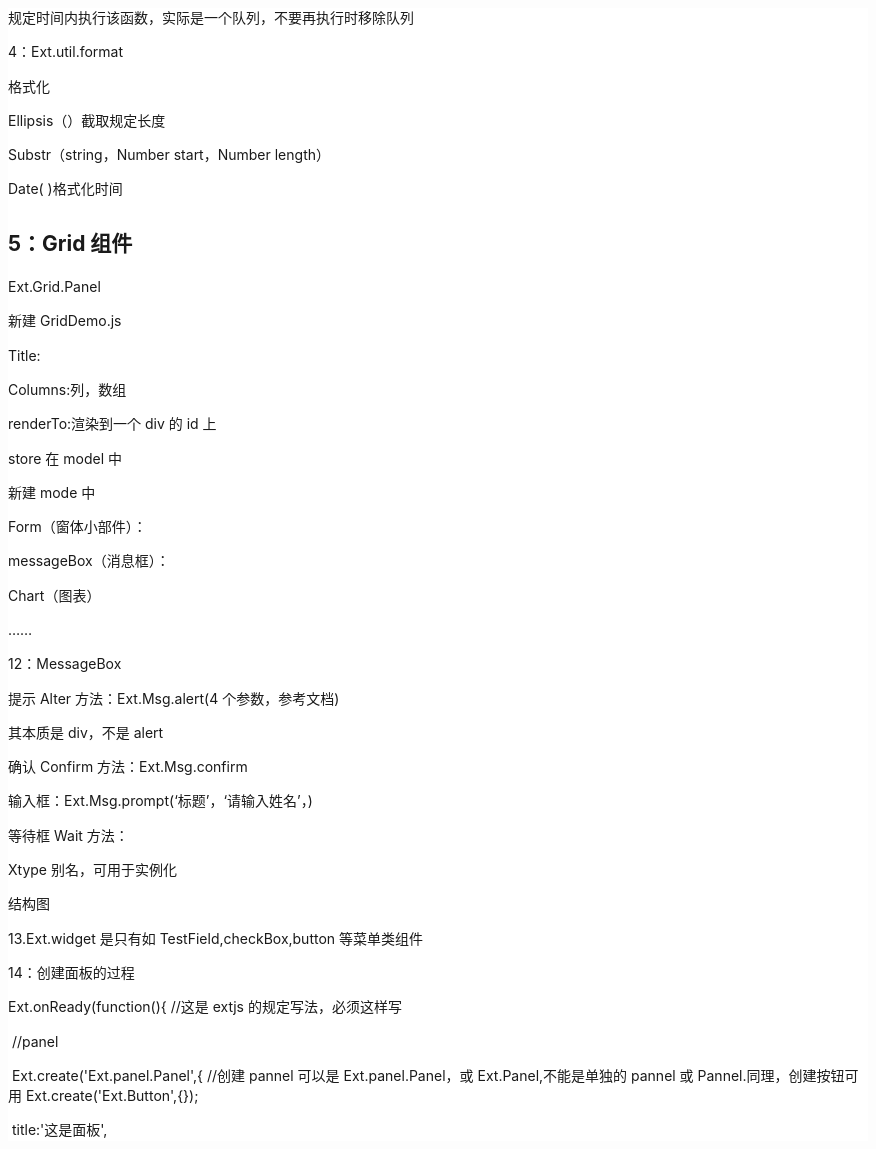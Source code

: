 规定时间内执行该函数，实际是一个队列，不要再执行时移除队列

4：Ext.util.format

格式化

Ellipsis（）截取规定长度

Substr（string，Number start，Number length）

Date( )格式化时间

## 5：Grid 组件

Ext.Grid.Panel

新建 GridDemo.js

Title:

Columns:列，数组

renderTo:渲染到一个 div 的 id 上

store 在 model 中

新建 mode 中

Form（窗体小部件）：

messageBox（消息框）：

Chart（图表）

……

12：MessageBox

提示 Alter 方法：Ext.Msg.alert(4 个参数，参考文档)

其本质是 div，不是 alert

确认 Confirm 方法：Ext.Msg.confirm

输入框：Ext.Msg.prompt(‘标题’，‘请输入姓名’，)

等待框 Wait 方法：

Xtype 别名，可用于实例化

结构图

13.Ext.widget 是只有如 TestField,checkBox,button 等菜单类组件

14：创建面板的过程

Ext.onReady(function(){ //这是 extjs 的规定写法，必须这样写

​ //panel

​ Ext.create('Ext.panel.Panel',{ //创建 pannel 可以是 Ext.panel.Panel，或 Ext.Panel,不能是单独的 pannel 或 Pannel.同理，创建按钮可用 Ext.create('Ext.Button',{});

​ title:'这是面板',
